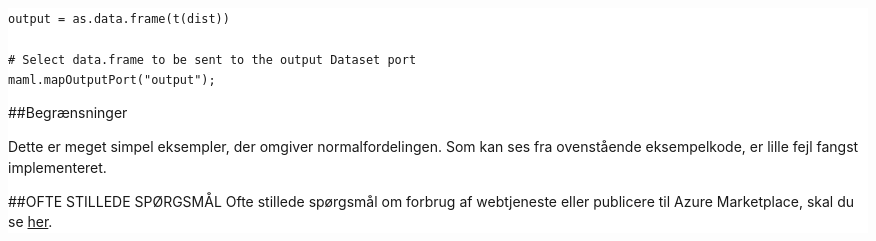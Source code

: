     output = as.data.frame(t(dist))

    # Select data.frame to be sent to the output Dataset port
    maml.mapOutputPort("output");

##<a name="limitations"></a>Begrænsninger 

Dette er meget simpel eksempler, der omgiver normalfordelingen. Som kan ses fra ovenstående eksempelkode, er lille fejl fangst implementeret.

##<a name="faq"></a>OFTE STILLEDE SPØRGSMÅL
Ofte stillede spørgsmål om forbrug af webtjeneste eller publicere til Azure Marketplace, skal du se [her](machine-learning-marketplace-faq.md).

[1]: ./media/machine-learning-r-csharp-normal-distribution/normal-img1.png
[2]: ./media/machine-learning-r-csharp-normal-distribution/normal-img2.png
[3]: ./media/machine-learning-r-csharp-normal-distribution/normal-img3.png
[4]: ./media/machine-learning-r-csharp-normal-distribution/normal-img4.png
 
